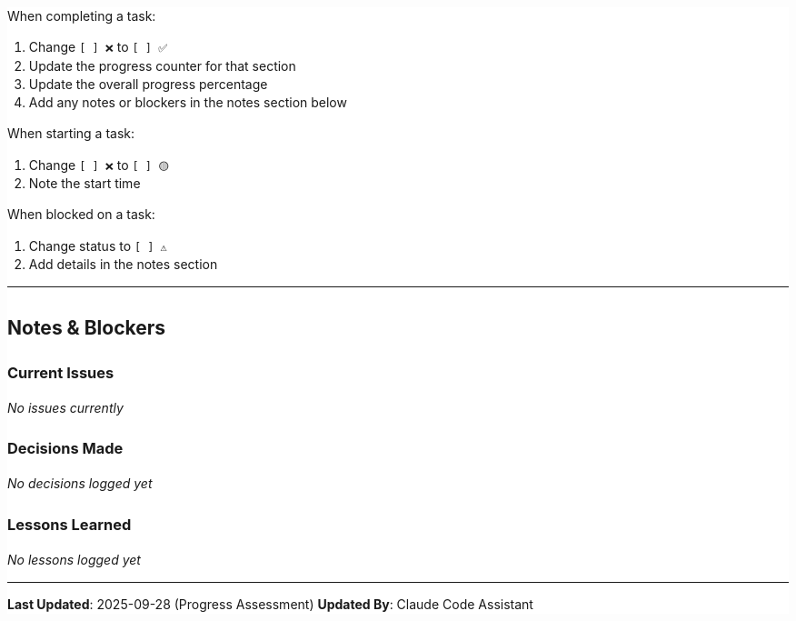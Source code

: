 When completing a task:
1. Change `[ ] ❌` to `[ ] ✅`
2. Update the progress counter for that section
3. Update the overall progress percentage
4. Add any notes or blockers in the notes section below

When starting a task:
1. Change `[ ] ❌` to `[ ] 🟡`
2. Note the start time

When blocked on a task:
1. Change status to `[ ] ⚠️`
2. Add details in the notes section

---

## Notes & Blockers

### Current Issues
*No issues currently*

### Decisions Made
*No decisions logged yet*

### Lessons Learned
*No lessons logged yet*

---

**Last Updated**: 2025-09-28 (Progress Assessment)
**Updated By**: Claude Code Assistant